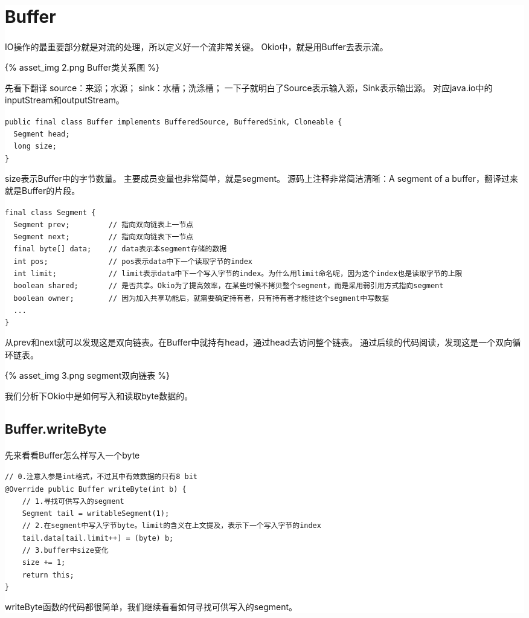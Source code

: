 
# Buffer
IO操作的最重要部分就是对流的处理，所以定义好一个流非常关键。
Okio中，就是用Buffer去表示流。

{% asset_img 2.png Buffer类关系图 %}

先看下翻译
source：来源；水源；
sink：水槽；洗涤槽；
一下子就明白了Source表示输入源，Sink表示输出源。
对应java.io中的inputStream和outputStream。

```
public final class Buffer implements BufferedSource, BufferedSink, Cloneable {
  Segment head;
  long size;    
}
```
size表示Buffer中的字节数量。
主要成员变量也非常简单，就是segment。
源码上注释非常简洁清晰：A segment of a buffer，翻译过来就是Buffer的片段。
```
final class Segment {
  Segment prev;			// 指向双向链表上一节点
  Segment next;			// 指向双向链表下一节点
  final byte[] data;    // data表示本segment存储的数据
  int pos;              // pos表示data中下一个读取字节的index
  int limit;            // limit表示data中下一个写入字节的index。为什么用limit命名呢，因为这个index也是读取字节的上限
  boolean shared;       // 是否共享。Okio为了提高效率，在某些时候不拷贝整个segment，而是采用弱引用方式指向segment
  boolean owner;        // 因为加入共享功能后，就需要确定持有者，只有持有者才能往这个segment中写数据
  ...
}
```
从prev和next就可以发现这是双向链表。在Buffer中就持有head，通过head去访问整个链表。
通过后续的代码阅读，发现这是一个双向循环链表。

{% asset_img 3.png segment双向链表 %}



我们分析下Okio中是如何写入和读取byte数据的。

## Buffer.writeByte 
先来看看Buffer怎么样写入一个byte
```
// 0.注意入参是int格式，不过其中有效数据的只有8 bit
@Override public Buffer writeByte(int b) {
	// 1.寻找可供写入的segment
    Segment tail = writableSegment(1);
	// 2.在segment中写入字节byte。limit的含义在上文提及，表示下一个写入字节的index
    tail.data[tail.limit++] = (byte) b;
    // 3.buffer中size变化
	size += 1;
    return this;
}
```
writeByte函数的代码都很简单，我们继续看看如何寻找可供写入的segment。
